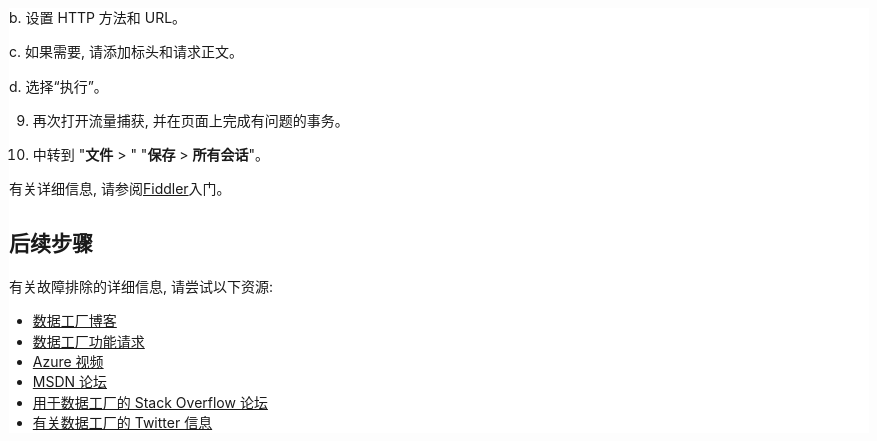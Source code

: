    b. 设置 HTTP 方法和 URL。

   c. 如果需要, 请添加标头和请求正文。

   d. 选择“执行”。

9. 再次打开流量捕获, 并在页面上完成有问题的事务。

10. 中转到 "**文件** > " "**保存** > **所有会话**"。

有关详细信息, 请参阅[Fiddler](https://docs.telerik.com/fiddler/Configure-Fiddler/Tasks/ConfigureFiddler)入门。

## <a name="next-steps"></a>后续步骤

有关故障排除的详细信息, 请尝试以下资源:

*  [数据工厂博客](https://azure.microsoft.com/blog/tag/azure-data-factory/)
*  [数据工厂功能请求](https://feedback.azure.com/forums/270578-data-factory)
*  [Azure 视频](https://azure.microsoft.com/resources/videos/index/?sort=newest&services=data-factory)
*  [MSDN 论坛](https://social.msdn.microsoft.com/Forums/home?sort=relevancedesc&brandIgnore=True&searchTerm=data+factory)
*  [用于数据工厂的 Stack Overflow 论坛](https://stackoverflow.com/questions/tagged/azure-data-factory)
*  [有关数据工厂的 Twitter 信息](https://twitter.com/hashtag/DataFactory)



